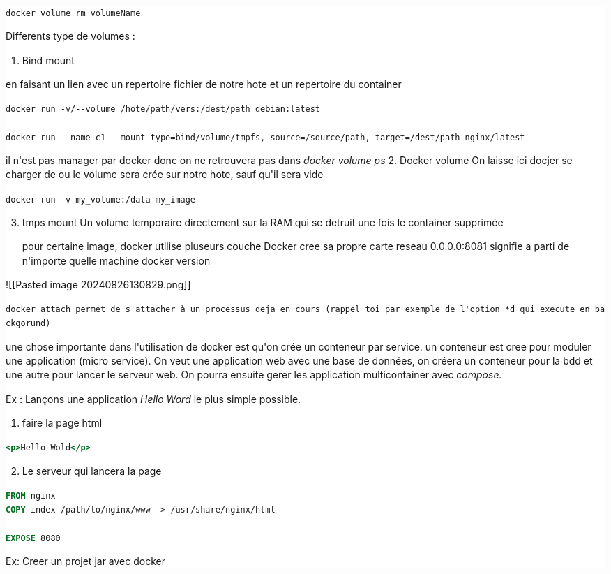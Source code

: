```
docker volume rm volumeName
```


Differents type de volumes :
1. Bind mount

en faisant un lien avec un repertoire fichier de notre hote et un repertoire du container
```bind
docker run -v/--volume /hote/path/vers:/dest/path debian:latest

docker run --name c1 --mount type=bind/volume/tmpfs, source=/source/path, target=/dest/path nginx/latest
```

il n'est pas manager par docker donc on ne retrouvera pas dans *docker volume ps*
2. Docker volume
On laisse ici docjer se charger de ou le volume sera crée sur notre hote, sauf qu'il sera vide
```dokerVolume
docker run -v my_volume:/data my_image
```

3. tmps mount
Un volume temporaire directement sur la RAM qui se detruit une fois le container supprimée

	pour certaine image, docker utilise pluseurs couche	
	Docker cree sa propre carte reseau
	0.0.0.0:8081 signifie a parti de n'importe quelle machine
	docker version

![[Pasted image 20240826130829.png]]

```attach
docker attach permet de s'attacher à un processus deja en cours (rappel toi par exemple de l'option *d qui execute en backgorund)
```

une chose importante dans l'utilisation de docker est qu'on crée un conteneur par service. un conteneur est cree pour moduler une application (micro service).
On veut une application web avec une base de données, on créera un conteneur pour la bdd et une autre pour lancer le serveur web. On pourra ensuite gerer les application multicontainer avec *compose.*

Ex : Lançons une application *Hello Word* le plus simple possible.
1. faire la page html
```index.html
<p>Hello Wold</p>
```
2. Le serveur qui lancera la page
```Dockerfile
FROM nginx
COPY index /path/to/nginx/www -> /usr/share/nginx/html

EXPOSE 8080
```

Ex: Creer un projet jar avec docker
